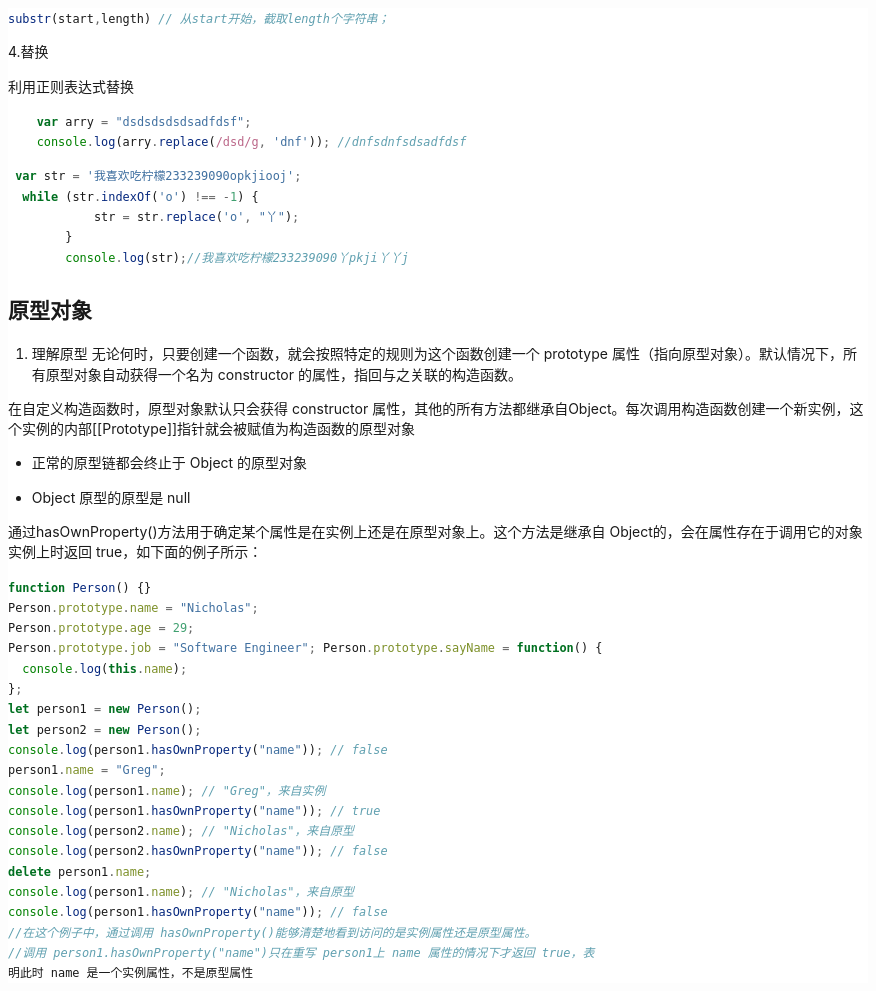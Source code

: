 ```js
substr(start,length) // 从start开始，截取length个字符串；

```

4.替换 

利用正则表达式替换

```js
	var arry = "dsdsdsdsdsadfdsf";
	console.log(arry.replace(/dsd/g, 'dnf')); //dnfsdnfsdsadfdsf
```



```js
 var str = '我喜欢吃柠檬233239090opkjiooj';
  while (str.indexOf('o') !== -1) {
            str = str.replace('o', "丫");
        }
        console.log(str);//我喜欢吃柠檬233239090丫pkji丫丫j
```



## 原型对象

1. 理解原型
   无论何时，只要创建一个函数，就会按照特定的规则为这个函数创建一个 prototype 属性（指向原型对象）。默认情况下，所有原型对象自动获得一个名为 constructor 的属性，指回与之关联的构造函数。

在自定义构造函数时，原型对象默认只会获得 constructor 属性，其他的所有方法都继承自Object。每次调用构造函数创建一个新实例，这个实例的内部[[Prototype]]指针就会被赋值为构造函数的原型对象

- 正常的原型链都会终止于 Object 的原型对象

- Object 原型的原型是 null

  

通过hasOwnProperty()方法用于确定某个属性是在实例上还是在原型对象上。这个方法是继承自 Object的，会在属性存在于调用它的对象实例上时返回 true，如下面的例子所示： 

```javascript
function Person() {}
Person.prototype.name = "Nicholas";
Person.prototype.age = 29; 
Person.prototype.job = "Software Engineer"; Person.prototype.sayName = function() { 
  console.log(this.name);  
}; 
let person1 = new Person(); 
let person2 = new Person(); 
console.log(person1.hasOwnProperty("name")); // false 
person1.name = "Greg"; 
console.log(person1.name); // "Greg"，来自实例 
console.log(person1.hasOwnProperty("name")); // true 
console.log(person2.name); // "Nicholas"，来自原型 
console.log(person2.hasOwnProperty("name")); // false 
delete person1.name; 
console.log(person1.name); // "Nicholas"，来自原型 
console.log(person1.hasOwnProperty("name")); // false 
//在这个例子中，通过调用 hasOwnProperty()能够清楚地看到访问的是实例属性还是原型属性。
//调用 person1.hasOwnProperty("name")只在重写 person1上 name 属性的情况下才返回 true，表
明此时 name 是一个实例属性，不是原型属性
```
